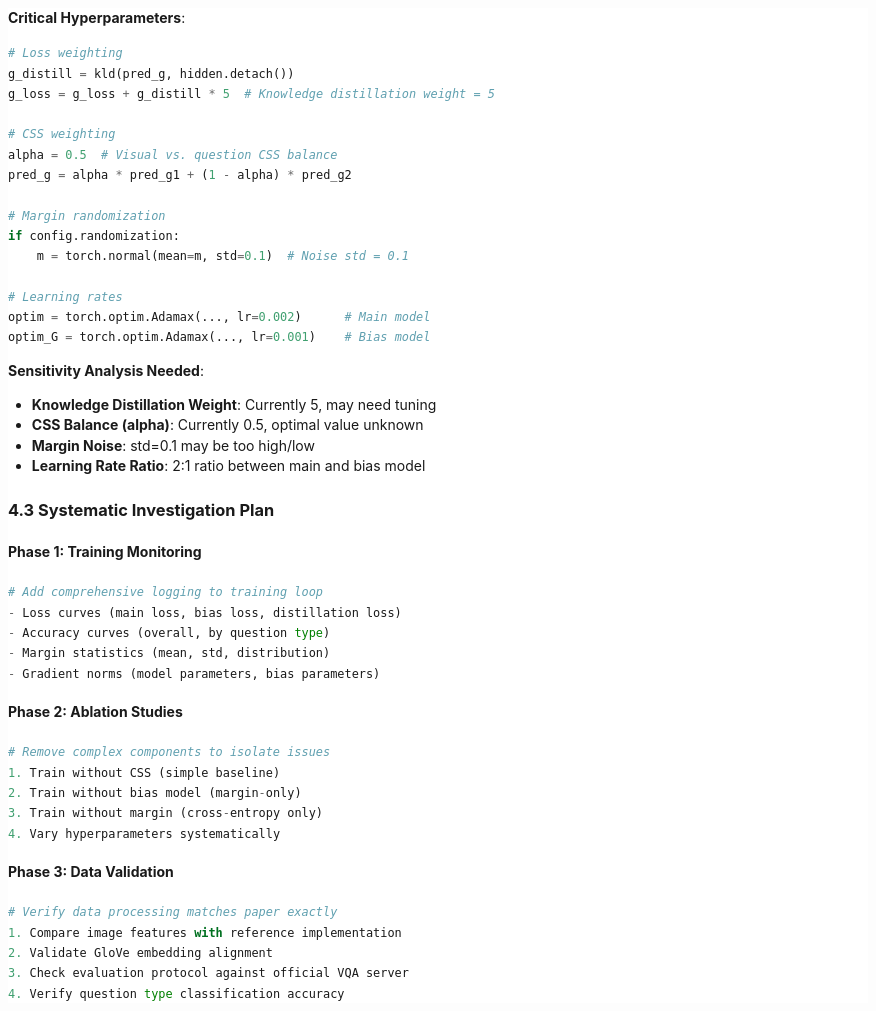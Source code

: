 **Critical Hyperparameters**:
```python
# Loss weighting
g_distill = kld(pred_g, hidden.detach())
g_loss = g_loss + g_distill * 5  # Knowledge distillation weight = 5

# CSS weighting  
alpha = 0.5  # Visual vs. question CSS balance
pred_g = alpha * pred_g1 + (1 - alpha) * pred_g2

# Margin randomization
if config.randomization:
    m = torch.normal(mean=m, std=0.1)  # Noise std = 0.1

# Learning rates
optim = torch.optim.Adamax(..., lr=0.002)      # Main model
optim_G = torch.optim.Adamax(..., lr=0.001)    # Bias model
```

**Sensitivity Analysis Needed**:
- **Knowledge Distillation Weight**: Currently 5, may need tuning
- **CSS Balance (alpha)**: Currently 0.5, optimal value unknown
- **Margin Noise**: std=0.1 may be too high/low
- **Learning Rate Ratio**: 2:1 ratio between main and bias model

### 4.3 Systematic Investigation Plan

#### Phase 1: Training Monitoring
```python
# Add comprehensive logging to training loop
- Loss curves (main loss, bias loss, distillation loss)
- Accuracy curves (overall, by question type)  
- Margin statistics (mean, std, distribution)
- Gradient norms (model parameters, bias parameters)
```

#### Phase 2: Ablation Studies
```python
# Remove complex components to isolate issues
1. Train without CSS (simple baseline)
2. Train without bias model (margin-only)
3. Train without margin (cross-entropy only)
4. Vary hyperparameters systematically
```

#### Phase 3: Data Validation
```python
# Verify data processing matches paper exactly
1. Compare image features with reference implementation
2. Validate GloVe embedding alignment
3. Check evaluation protocol against official VQA server
4. Verify question type classification accuracy
```
